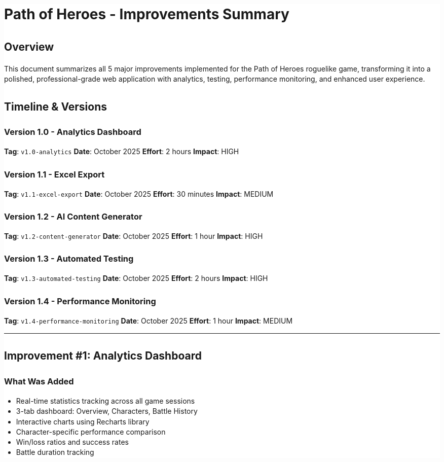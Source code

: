 # Path of Heroes - Improvements Summary

## Overview
This document summarizes all 5 major improvements implemented for the Path of Heroes roguelike game, transforming it into a polished, professional-grade web application with analytics, testing, performance monitoring, and enhanced user experience.

## Timeline & Versions

### Version 1.0 - Analytics Dashboard
**Tag**: `v1.0-analytics`
**Date**: October 2025
**Effort**: 2 hours
**Impact**: HIGH

### Version 1.1 - Excel Export
**Tag**: `v1.1-excel-export`
**Date**: October 2025
**Effort**: 30 minutes
**Impact**: MEDIUM

### Version 1.2 - AI Content Generator
**Tag**: `v1.2-content-generator`
**Date**: October 2025
**Effort**: 1 hour
**Impact**: HIGH

### Version 1.3 - Automated Testing
**Tag**: `v1.3-automated-testing`
**Date**: October 2025
**Effort**: 2 hours
**Impact**: HIGH

### Version 1.4 - Performance Monitoring
**Tag**: `v1.4-performance-monitoring`
**Date**: October 2025
**Effort**: 1 hour
**Impact**: MEDIUM

---

## Improvement #1: Analytics Dashboard

### What Was Added
- Real-time statistics tracking across all game sessions
- 3-tab dashboard: Overview, Characters, Battle History
- Interactive charts using Recharts library
- Character-specific performance comparison
- Win/loss ratios and success rates
- Battle duration tracking
